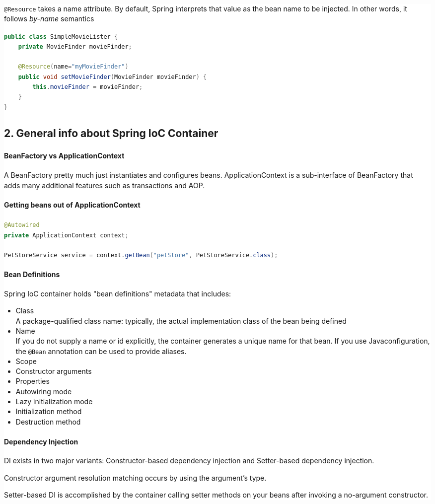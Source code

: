 `@Resource` takes a name attribute. By default, Spring interprets that value as the bean name to be injected. In other words, it follows *by-name* semantics
```java
public class SimpleMovieLister {
    private MovieFinder movieFinder;

    @Resource(name="myMovieFinder") 
    public void setMovieFinder(MovieFinder movieFinder) {
        this.movieFinder = movieFinder;
    }
}
```

## 2. General info about Spring IoC Container

#### BeanFactory vs ApplicationContext
A BeanFactory pretty much just instantiates and configures beans.
ApplicationContext is a sub-interface of BeanFactory that adds many additional features such as transactions and AOP.

#### Getting beans out of ApplicationContext
```java
@Autowired
private ApplicationContext context;

PetStoreService service = context.getBean("petStore", PetStoreService.class);
```

#### Bean Definitions
Spring IoC container holds "bean definitions" metadata that includes:
- Class\
A package-qualified class name: typically, the actual implementation class of the bean being defined
- Name\
If you do not supply a name or id explicitly, the container generates a unique name for that bean. If you use Javaconfiguration, the `@Bean` annotation can be used to provide aliases. 
- Scope
- Constructor arguments
- Properties
- Autowiring mode
- Lazy initialization mode
- Initialization method
- Destruction method

#### Dependency Injection
DI exists in two major variants: Constructor-based dependency injection and Setter-based dependency injection.

Constructor argument resolution matching occurs by using the argument’s type.

Setter-based DI is accomplished by the container calling setter methods on your beans after invoking a no-argument constructor.

